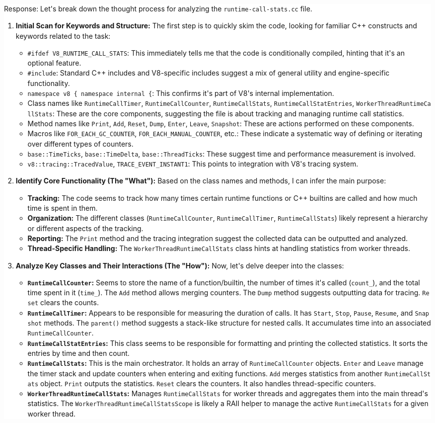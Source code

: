 Response:
Let's break down the thought process for analyzing the `runtime-call-stats.cc` file.

1. **Initial Scan for Keywords and Structure:**  The first step is to quickly skim the code, looking for familiar C++ constructs and keywords related to the task:

    * `#ifdef V8_RUNTIME_CALL_STATS`:  This immediately tells me that the code is conditionally compiled, hinting that it's an optional feature.
    * `#include`: Standard C++ includes and V8-specific includes suggest a mix of general utility and engine-specific functionality.
    * `namespace v8 { namespace internal {`: This confirms it's part of V8's internal implementation.
    * Class names like `RuntimeCallTimer`, `RuntimeCallCounter`, `RuntimeCallStats`, `RuntimeCallStatEntries`, `WorkerThreadRuntimeCallStats`: These are the core components, suggesting the file is about tracking and managing runtime call statistics.
    * Method names like `Print`, `Add`, `Reset`, `Dump`, `Enter`, `Leave`, `Snapshot`: These are actions performed on these components.
    * Macros like `FOR_EACH_GC_COUNTER`, `FOR_EACH_MANUAL_COUNTER`, etc.:  These indicate a systematic way of defining or iterating over different types of counters.
    * `base::TimeTicks`, `base::TimeDelta`, `base::ThreadTicks`:  These suggest time and performance measurement is involved.
    * `v8::tracing::TracedValue`, `TRACE_EVENT_INSTANT1`: This points to integration with V8's tracing system.

2. **Identify Core Functionality (The "What"):** Based on the class names and methods, I can infer the main purpose:

    * **Tracking:** The code seems to track how many times certain runtime functions or C++ builtins are called and how much time is spent in them.
    * **Organization:**  The different classes (`RuntimeCallCounter`, `RuntimeCallTimer`, `RuntimeCallStats`) likely represent a hierarchy or different aspects of the tracking.
    * **Reporting:** The `Print` method and the tracing integration suggest the collected data can be outputted and analyzed.
    * **Thread-Specific Handling:** The `WorkerThreadRuntimeCallStats` class hints at handling statistics from worker threads.

3. **Analyze Key Classes and Their Interactions (The "How"):**  Now, let's delve deeper into the classes:

    * **`RuntimeCallCounter`:**  Seems to store the name of a function/builtin, the number of times it's called (`count_`), and the total time spent in it (`time_`). The `Add` method allows merging counters. The `Dump` method suggests outputting data for tracing. `Reset` clears the counts.
    * **`RuntimeCallTimer`:** Appears to be responsible for measuring the duration of calls. It has `Start`, `Stop`, `Pause`, `Resume`, and `Snapshot` methods. The `parent()` method suggests a stack-like structure for nested calls. It accumulates time into an associated `RuntimeCallCounter`.
    * **`RuntimeCallStatEntries`:**  This class seems to be responsible for formatting and printing the collected statistics. It sorts the entries by time and then count.
    * **`RuntimeCallStats`:** This is the main orchestrator. It holds an array of `RuntimeCallCounter` objects. `Enter` and `Leave` manage the timer stack and update counters when entering and exiting functions. `Add` merges statistics from another `RuntimeCallStats` object. `Print` outputs the statistics. `Reset` clears the counters. It also handles thread-specific counters.
    * **`WorkerThreadRuntimeCallStats`:** Manages `RuntimeCallStats` for worker threads and aggregates them into the main thread's statistics. The `WorkerThreadRuntimeCallStatsScope` is likely a RAII helper to manage the active `RuntimeCallStats` for a given worker thread.
